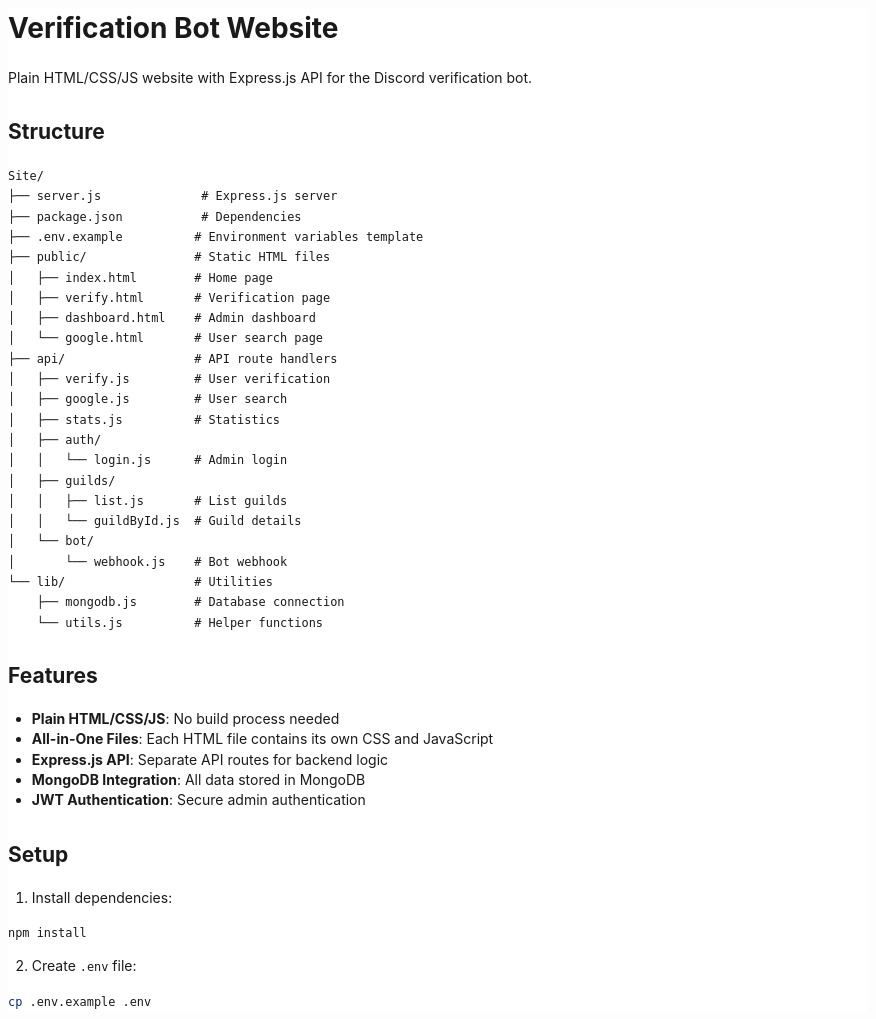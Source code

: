 # Verification Bot Website

Plain HTML/CSS/JS website with Express.js API for the Discord verification bot.

## Structure

```
Site/
├── server.js              # Express.js server
├── package.json           # Dependencies
├── .env.example          # Environment variables template
├── public/               # Static HTML files
│   ├── index.html        # Home page
│   ├── verify.html       # Verification page
│   ├── dashboard.html    # Admin dashboard
│   └── google.html       # User search page
├── api/                  # API route handlers
│   ├── verify.js         # User verification
│   ├── google.js         # User search
│   ├── stats.js          # Statistics
│   ├── auth/
│   │   └── login.js      # Admin login
│   ├── guilds/
│   │   ├── list.js       # List guilds
│   │   └── guildById.js  # Guild details
│   └── bot/
│       └── webhook.js    # Bot webhook
└── lib/                  # Utilities
    ├── mongodb.js        # Database connection
    └── utils.js          # Helper functions
```

## Features

- **Plain HTML/CSS/JS**: No build process needed
- **All-in-One Files**: Each HTML file contains its own CSS and JavaScript
- **Express.js API**: Separate API routes for backend logic
- **MongoDB Integration**: All data stored in MongoDB
- **JWT Authentication**: Secure admin authentication

## Setup

1. Install dependencies:
```bash
npm install
```

2. Create `.env` file:
```bash
cp .env.example .env
```
